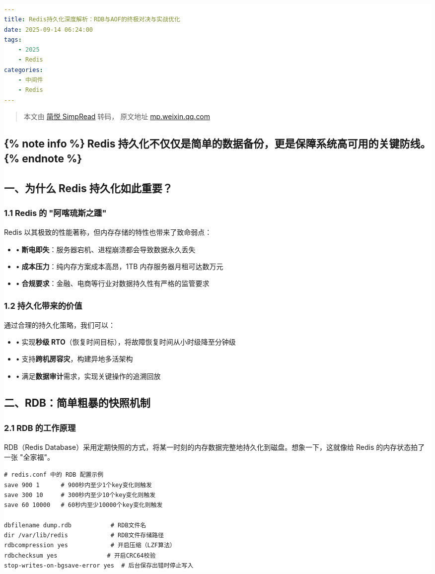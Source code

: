 ```yaml
---
title: Redis持久化深度解析：RDB与AOF的终极对决与实战优化
date: 2025-09-14 06:24:00
tags: 
    - 2025
    - Redis
categories: 
    - 中间件
    - Redis
---
```


> 本文由 [简悦 SimpRead](http://ksria.com/simpread/) 转码， 原文地址 [mp.weixin.qq.com](https://mp.weixin.qq.com/s/jjhUpP2eVCt31dw2ViJ2mA)

{% note info %}
Redis 持久化不仅仅是简单的数据备份，更是保障系统高可用的关键防线。
{% endnote %}
------

一、为什么 Redis 持久化如此重要？
--------------------

### 1.1 Redis 的 "阿喀琉斯之踵"

Redis 以其极致的性能著称，但内存存储的特性也带来了致命弱点：

*   • **断电即失**：服务器宕机、进程崩溃都会导致数据永久丢失
    
*   • **成本压力**：纯内存方案成本高昂，1TB 内存服务器月租可达数万元
    
*   • **合规要求**：金融、电商等行业对数据持久性有严格的监管要求
    

### 1.2 持久化带来的价值

通过合理的持久化策略，我们可以：

*   • 实现**秒级 RTO**（恢复时间目标），将故障恢复时间从小时级降至分钟级
    
*   • 支持**跨机房容灾**，构建异地多活架构
    
*   • 满足**数据审计**需求，实现关键操作的追溯回放
    

二、RDB：简单粗暴的快照机制
---------------

### 2.1 RDB 的工作原理

RDB（Redis Database）采用定期快照的方式，将某一时刻的内存数据完整地持久化到磁盘。想象一下，这就像给 Redis 的内存状态拍了一张 "全家福"。

```
# redis.conf 中的 RDB 配置示例
save 900 1      # 900秒内至少1个key变化则触发
save 300 10     # 300秒内至少10个key变化则触发  
save 60 10000   # 60秒内至少10000个key变化则触发

dbfilename dump.rdb           # RDB文件名
dir /var/lib/redis            # RDB文件存储路径
rdbcompression yes            # 开启压缩（LZF算法）
rdbchecksum yes              # 开启CRC64校验
stop-writes-on-bgsave-error yes  # 后台保存出错时停止写入

```

